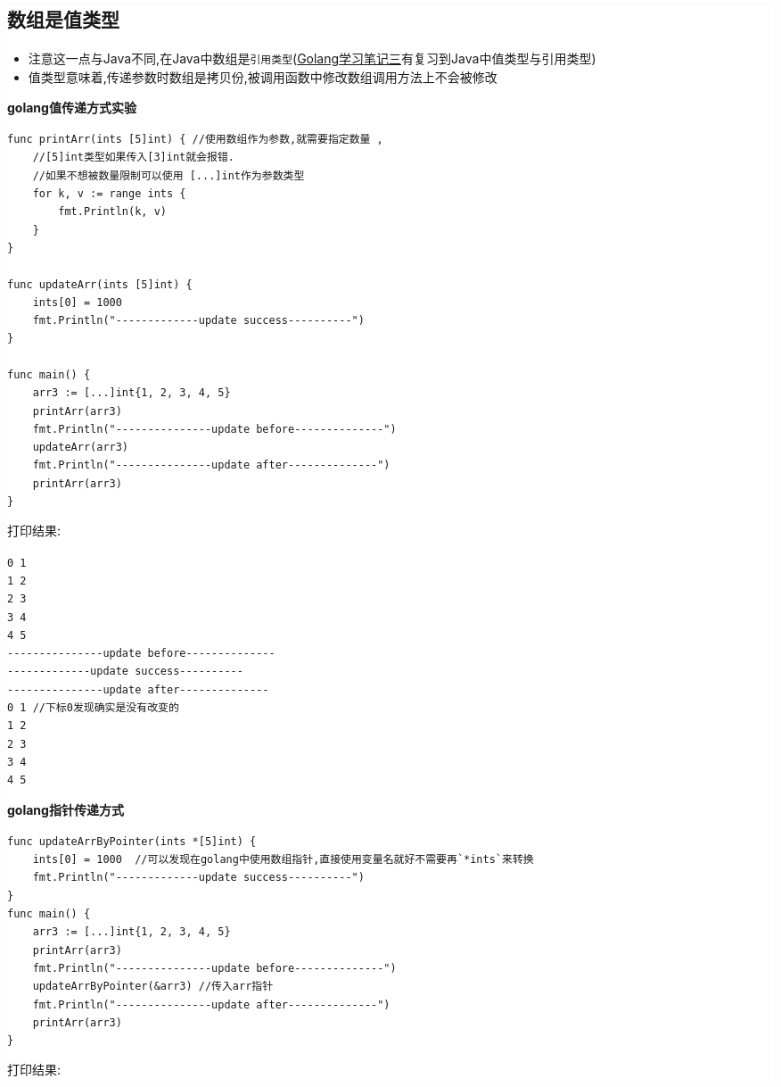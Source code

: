 
## 数组是值类型

- 注意这一点与Java不同,在Java中数组是`引用类型`([Golang学习笔记三](https://cdz1129.github.io/2019/01/14/golang%E5%AD%A6%E4%B9%A0%E7%AC%94%E8%AE%B0%E4%B8%89/#java%E4%B8%AD%E7%9A%84%E5%8F%82%E6%95%B0%E4%BC%A0%E9%80%92)有复习到Java中值类型与引用类型)
- 值类型意味着,传递参数时数组是拷贝份,被调用函数中修改数组调用方法上不会被修改

**golang值传递方式实验**
```
func printArr(ints [5]int) { //使用数组作为参数,就需要指定数量 ,
    //[5]int类型如果传入[3]int就会报错.
    //如果不想被数量限制可以使用 [...]int作为参数类型
    for k, v := range ints {
        fmt.Println(k, v)
    }
}

func updateArr(ints [5]int) {
    ints[0] = 1000
    fmt.Println("-------------update success----------")
}

func main() {
    arr3 := [...]int{1, 2, 3, 4, 5}
    printArr(arr3)
    fmt.Println("---------------update before--------------")
    updateArr(arr3)
    fmt.Println("---------------update after--------------")
    printArr(arr3)
}
```
打印结果:
```
0 1
1 2
2 3
3 4
4 5
---------------update before--------------
-------------update success----------
---------------update after--------------
0 1 //下标0发现确实是没有改变的
1 2
2 3
3 4
4 5
```

**golang指针传递方式**
```
func updateArrByPointer(ints *[5]int) {
    ints[0] = 1000  //可以发现在golang中使用数组指针,直接使用变量名就好不需要再`*ints`来转换
    fmt.Println("-------------update success----------")
}
func main() {
    arr3 := [...]int{1, 2, 3, 4, 5}
    printArr(arr3)
    fmt.Println("---------------update before--------------")
    updateArrByPointer(&arr3) //传入arr指针
    fmt.Println("---------------update after--------------")
    printArr(arr3)
}
```
打印结果:
```
```